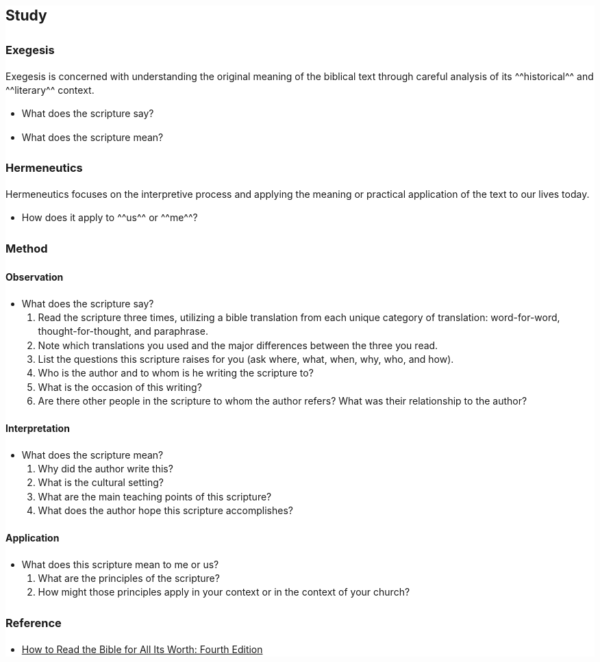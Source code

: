 ## Study

### Exegesis

Exegesis is concerned with understanding the original meaning of the biblical text through careful analysis of its ^^historical^^ and ^^literary^^ context.

- What does the scripture say?

- What does the scripture mean?

### Hermeneutics

Hermeneutics focuses on the interpretive process and applying the meaning or practical application of the text to our lives today.

- How does it apply to ^^us^^ or ^^me^^?

### Method

#### Observation

- What does the scripture say?
    1. Read the scripture three times, utilizing a bible translation from each unique category of translation: word-for-word, thought-for-thought, and paraphrase.
    2. Note which translations you used and the major differences between the three you read.
    3. List the questions this scripture raises for you (ask where, what, when, why, who, and how).
    4. Who is the author and to whom is he writing the scripture to?
    5. What is the occasion of this writing?
    6. Are there other people in the scripture to whom the author refers? What was their relationship to the author?

#### Interpretation

- What does the scripture mean?
    1. Why did the author write this?
    2. What is the cultural setting?
    3. What are the main teaching points of this scripture?
    4. What does the author hope this scripture accomplishes?

#### Application

- What does this scripture mean to me or us?
    1. What are the principles of the scripture?
    2. How might those principles apply in your context or in the context of your church?

### Reference

- [How to Read the Bible for All Its Worth: Fourth Edition](https://www.amazon.ca/How-Read-Bible-All-Worth/dp/0310517826)
